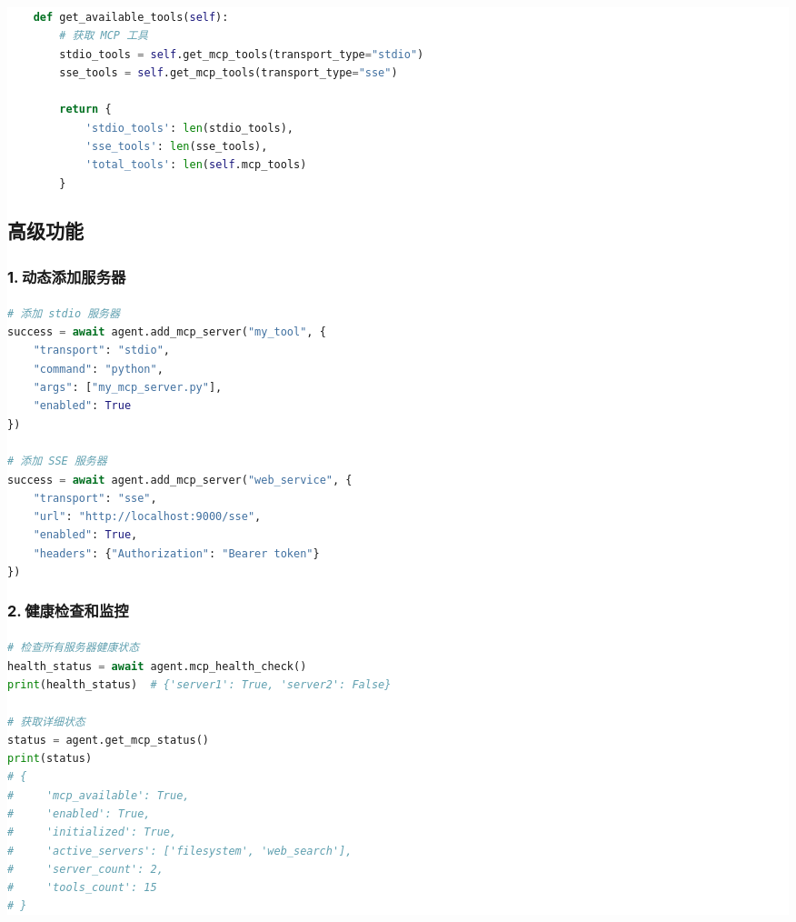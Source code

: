 ```python
    def get_available_tools(self):
        # 获取 MCP 工具
        stdio_tools = self.get_mcp_tools(transport_type="stdio")
        sse_tools = self.get_mcp_tools(transport_type="sse")
        
        return {
            'stdio_tools': len(stdio_tools),
            'sse_tools': len(sse_tools),
            'total_tools': len(self.mcp_tools)
        }
```

## 高级功能

### 1. 动态添加服务器

```python
# 添加 stdio 服务器
success = await agent.add_mcp_server("my_tool", {
    "transport": "stdio",
    "command": "python",
    "args": ["my_mcp_server.py"],
    "enabled": True
})

# 添加 SSE 服务器
success = await agent.add_mcp_server("web_service", {
    "transport": "sse",
    "url": "http://localhost:9000/sse",
    "enabled": True,
    "headers": {"Authorization": "Bearer token"}
})
```

### 2. 健康检查和监控

```python
# 检查所有服务器健康状态
health_status = await agent.mcp_health_check()
print(health_status)  # {'server1': True, 'server2': False}

# 获取详细状态
status = agent.get_mcp_status()
print(status)
# {
#     'mcp_available': True,
#     'enabled': True,
#     'initialized': True,
#     'active_servers': ['filesystem', 'web_search'],
#     'server_count': 2,
#     'tools_count': 15
# }
```
